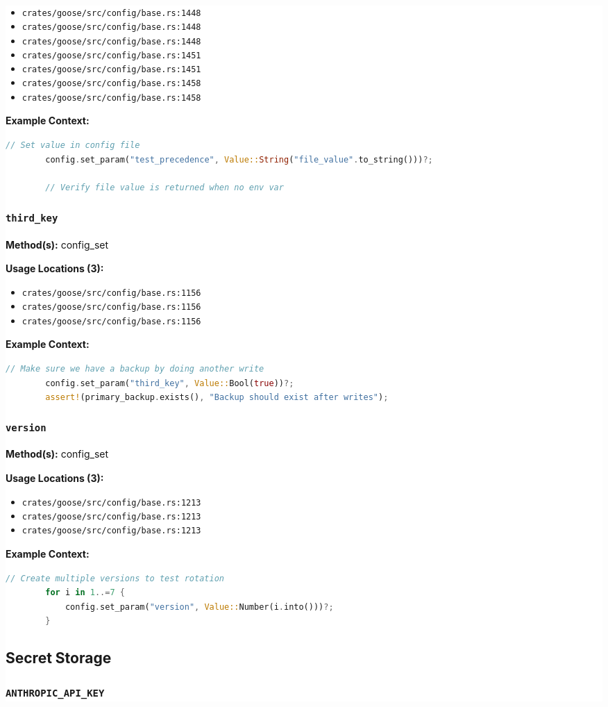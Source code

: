- `crates/goose/src/config/base.rs:1448`
- `crates/goose/src/config/base.rs:1448`
- `crates/goose/src/config/base.rs:1448`
- `crates/goose/src/config/base.rs:1451`
- `crates/goose/src/config/base.rs:1451`
- `crates/goose/src/config/base.rs:1458`
- `crates/goose/src/config/base.rs:1458`

**Example Context:**
```rust
// Set value in config file
        config.set_param("test_precedence", Value::String("file_value".to_string()))?;

        // Verify file value is returned when no env var
```

### `third_key`

**Method(s):** config_set

**Usage Locations (3):**

- `crates/goose/src/config/base.rs:1156`
- `crates/goose/src/config/base.rs:1156`
- `crates/goose/src/config/base.rs:1156`

**Example Context:**
```rust
// Make sure we have a backup by doing another write
        config.set_param("third_key", Value::Bool(true))?;
        assert!(primary_backup.exists(), "Backup should exist after writes");
```

### `version`

**Method(s):** config_set

**Usage Locations (3):**

- `crates/goose/src/config/base.rs:1213`
- `crates/goose/src/config/base.rs:1213`
- `crates/goose/src/config/base.rs:1213`

**Example Context:**
```rust
// Create multiple versions to test rotation
        for i in 1..=7 {
            config.set_param("version", Value::Number(i.into()))?;
        }
```

## Secret Storage

### `ANTHROPIC_API_KEY`

